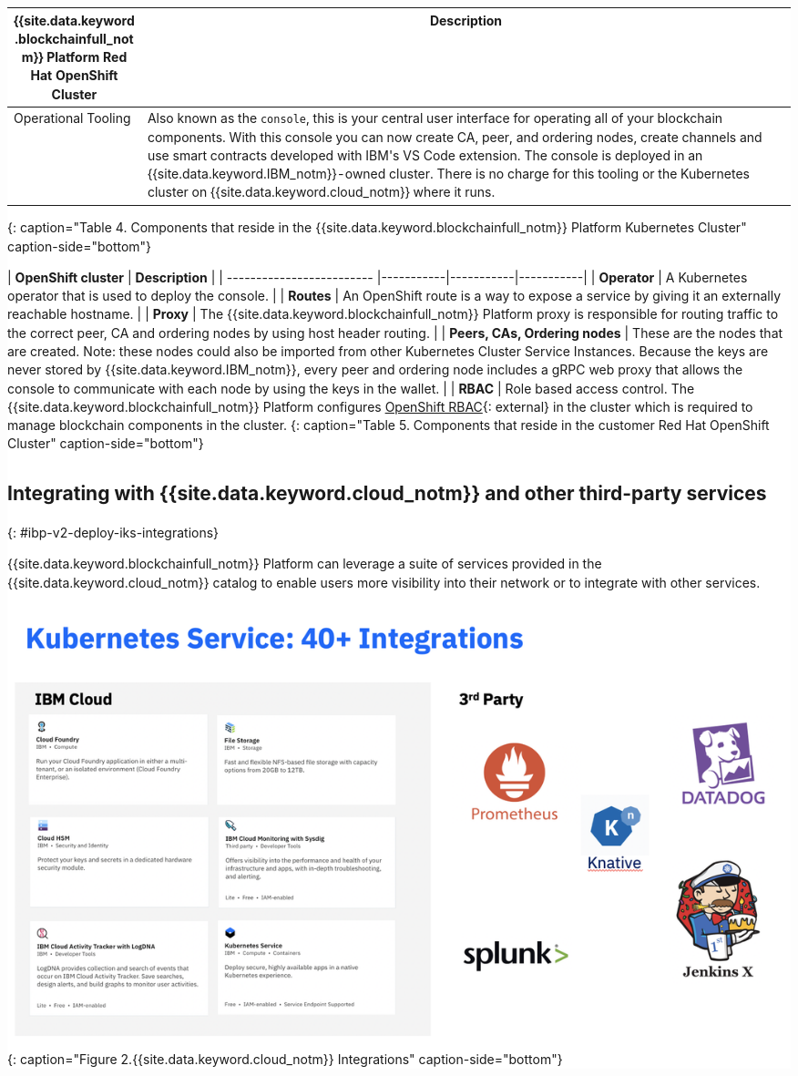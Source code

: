 | **{{site.data.keyword.blockchainfull_notm}} Platform Red Hat OpenShift Cluster** | **Description** |
| ------------------------- |-----------|
| Operational Tooling | Also known as the `console`, this is your central user interface for operating all of your blockchain components. With this console you can now create CA, peer, and ordering nodes, create channels and use smart contracts developed with IBM's VS Code extension. The console is deployed in an {{site.data.keyword.IBM_notm}}-owned cluster. There is no charge for this tooling or the Kubernetes cluster on {{site.data.keyword.cloud_notm}} where it runs.|
{: caption="Table 4. Components that reside in the {{site.data.keyword.blockchainfull_notm}} Platform Kubernetes Cluster" caption-side="bottom"}


| **OpenShift cluster** | **Description** |
| ------------------------- |-----------|-----------|-----------|
| **Operator** | A Kubernetes operator that is used to deploy the console. |
| **Routes** | An OpenShift route is a way to expose a service by giving it an externally reachable hostname. |
| **Proxy** | The {{site.data.keyword.blockchainfull_notm}} Platform proxy is responsible for routing traffic to the correct peer, CA and ordering nodes by using host header routing. |
| **Peers, CAs, Ordering nodes** | These are the nodes that are created. Note: these nodes could also be imported from other Kubernetes Cluster Service Instances. Because the keys are never stored by {{site.data.keyword.IBM_notm}}, every peer and ordering node includes a gRPC web proxy that allows the console to communicate with each node by using the keys in the wallet. |
| **RBAC** | Role based access control.  The {{site.data.keyword.blockchainfull_notm}} Platform configures [OpenShift RBAC](https://docs.openshift.com/container-platform/4.3/authentication/using-rbac.html){: external} in the cluster which is required to manage blockchain components in the cluster.
{: caption="Table 5. Components that reside in the customer Red Hat OpenShift Cluster" caption-side="bottom"}

## Integrating with {{site.data.keyword.cloud_notm}} and other third-party services
{: #ibp-v2-deploy-iks-integrations}

{{site.data.keyword.blockchainfull_notm}} Platform can leverage a suite of services provided in the {{site.data.keyword.cloud_notm}} catalog to enable users more visibility into their network or to integrate with other services.

![{{site.data.keyword.blockchainfull_notm}} Platform integrations](../images/integrations-updated.png "{{site.data.keyword.cloud_notm}} Integrations"){: caption="Figure 2.{{site.data.keyword.cloud_notm}} Integrations" caption-side="bottom"}
